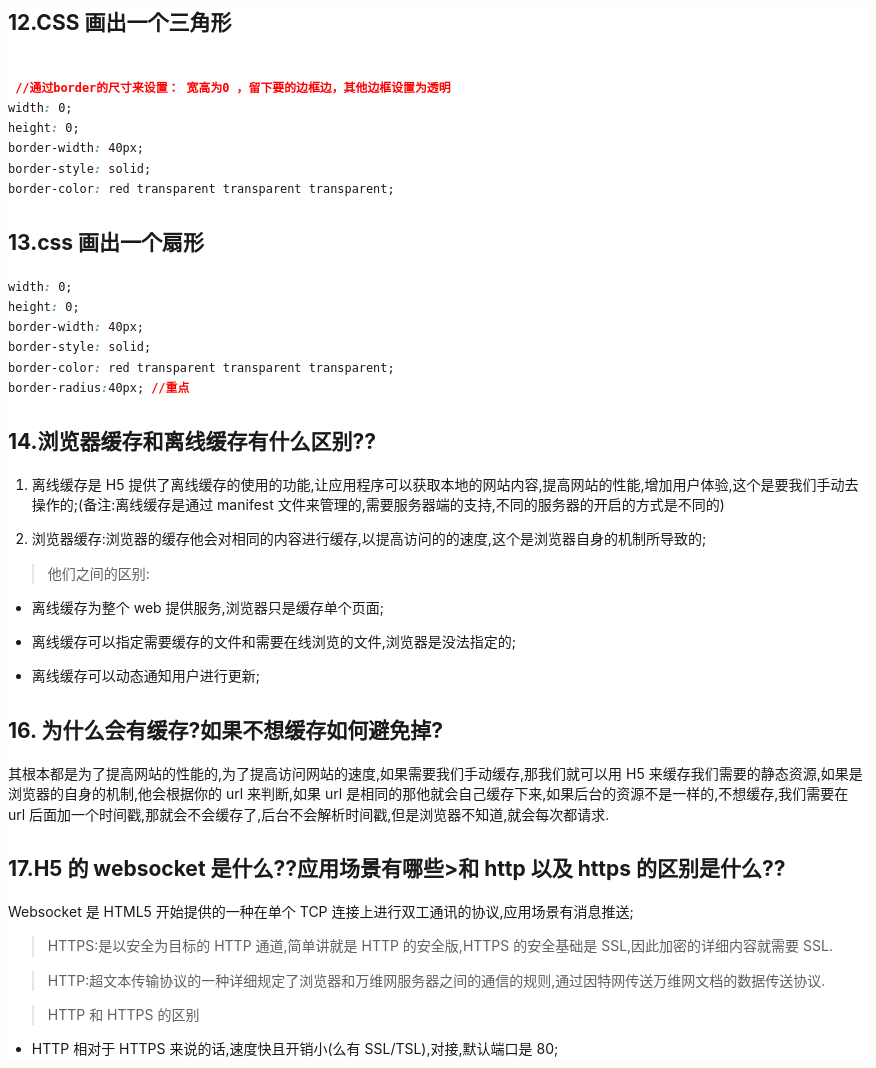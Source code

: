 ## 12.CSS 画出一个三角形

```CSS

 //通过border的尺寸来设置： 宽高为0 ，留下要的边框边，其他边框设置为透明
width: 0;
height: 0;
border-width: 40px;
border-style: solid;
border-color: red transparent transparent transparent;
```

## 13.css 画出一个扇形

```CSS
width: 0;
height: 0;
border-width: 40px;
border-style: solid;
border-color: red transparent transparent transparent;
border-radius:40px; //重点
```

## 14.浏览器缓存和离线缓存有什么区别??

1. 离线缓存是 H5 提供了离线缓存的使用的功能,让应用程序可以获取本地的网站内容,提高网站的性能,增加用户体验,这个是要我们手动去操作的;(备注:离线缓存是通过 manifest 文件来管理的,需要服务器端的支持,不同的服务器的开启的方式是不同的)

2. 浏览器缓存:浏览器的缓存他会对相同的内容进行缓存,以提高访问的的速度,这个是浏览器自身的机制所导致的;

> 他们之间的区别:

- 离线缓存为整个 web 提供服务,浏览器只是缓存单个页面;

- 离线缓存可以指定需要缓存的文件和需要在线浏览的文件,浏览器是没法指定的;

- 离线缓存可以动态通知用户进行更新;

## 16. 为什么会有缓存?如果不想缓存如何避免掉?

其根本都是为了提高网站的性能的,为了提高访问网站的速度,如果需要我们手动缓存,那我们就可以用 H5 来缓存我们需要的静态资源,如果是浏览器的自身的机制,他会根据你的 url 来判断,如果 url 是相同的那他就会自己缓存下来,如果后台的资源不是一样的,不想缓存,我们需要在 url 后面加一个时间戳,那就会不会缓存了,后台不会解析时间戳,但是浏览器不知道,就会每次都请求.

## 17.H5 的 websocket 是什么??应用场景有哪些>和 http 以及 https 的区别是什么??

Websocket 是 HTML5 开始提供的一种在单个 TCP 连接上进行双工通讯的协议,应用场景有消息推送;

> HTTPS:是以安全为目标的 HTTP 通道,简单讲就是 HTTP 的安全版,HTTPS 的安全基础是 SSL,因此加密的详细内容就需要 SSL.

> HTTP:超文本传输协议的一种详细规定了浏览器和万维网服务器之间的通信的规则,通过因特网传送万维网文档的数据传送协议.

> HTTP 和 HTTPS 的区别

- HTTP 相对于 HTTPS 来说的话,速度快且开销小(么有 SSL/TSL),对接,默认端口是 80;
